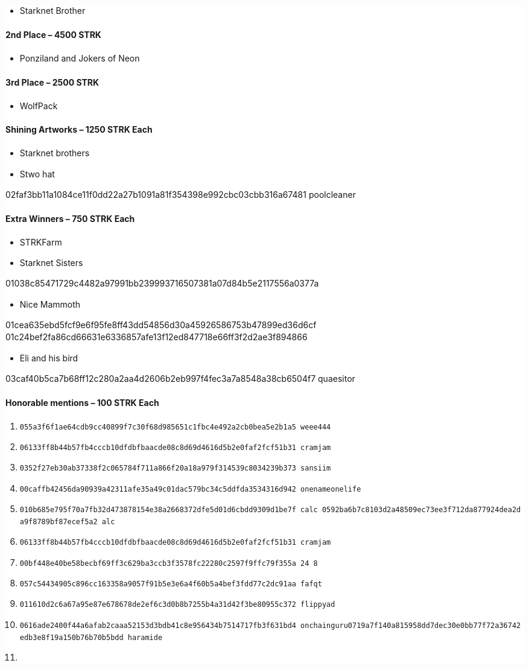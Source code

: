 * Starknet Brother

#### 2nd Place – 4500 STRK

* Ponziland and Jokers of Neon

#### 3rd Place – 2500 STRK

* WolfPack

#### Shining Artworks – 1250 STRK Each

* Starknet brothers

* Stwo hat

02faf3bb11a1084ce11f0dd22a27b1091a81f354398e992cbc03cbb316a67481 poolcleaner

#### Extra Winners – 750 STRK Each

* STRKFarm

* Starknet Sisters

01038c85471729c4482a97991bb239993716507381a07d84b5e2117556a0377a

* Nice Mammoth

01cea635ebd5fcf9e6f95fe8ff43dd54856d30a45926586753b47899ed36d6cf 01c24bef2fa86cd66631e6336857afe13f12ed847718e66ff3f2d2ae3f894866

* Eli and his bird

03caf40b5ca7b68ff12c280a2aa4d2606b2eb997f4fec3a7a8548a38cb6504f7 quaesitor

#### Honorable mentions – 100 STRK Each

1. ```
   055a3f6f1ae64cdb9cc40899f7c30f68d985651c1fbc4e492a2cb0bea5e2b1a5 weee444
   ```
2. ```
   06133ff8b44b57fb4cccb10dfdbfbaacde08c8d69d4616d5b2e0faf2fcf51b31 cramjam
   ```
3. ```
   0352f27eb30ab37338f2c065784f711a866f20a18a979f314539c8034239b373 sansiim
   ```
4. ```
   00caffb42456da90939a42311afe35a49c01dac579bc34c5ddfda3534316d942 onenameonelife
   ```
5. ```
   010b685e795f70a7fb32d473878154e38a2668372dfe5d01d6cbdd9309d1be7f calc 0592ba6b7c8103d2a48509ec73ee3f712da877924dea2da9f8789bf87ecef5a2 alc
   ```
6. ```
   06133ff8b44b57fb4cccb10dfdbfbaacde08c8d69d4616d5b2e0faf2fcf51b31 cramjam
   ```
7. ```
   00bf448e40be58becbf69ff3c629ba3ccb3f3578fc22280c2597f9ffc79f355a 24 8
   ```
8. ```
   057c54434905c896cc163358a9057f91b5e3e6a4f60b5a4bef3fdd77c2dc91aa fafqt
   ```
9. ```
   011610d2c6a67a95e87e678678de2ef6c3d0b8b7255b4a31d42f3be80955c372 flippyad
   ```
10. ```
    0616ade2400f44a6afab2caaa52153d3bdb41c8e956434b7514717fb3f631bd4 onchainguru0719a7f140a815958dd7dec30e0bb77f72a36742edb3e8f19a150b76b70b5bdd haramide
    ```
11. ```
   ```